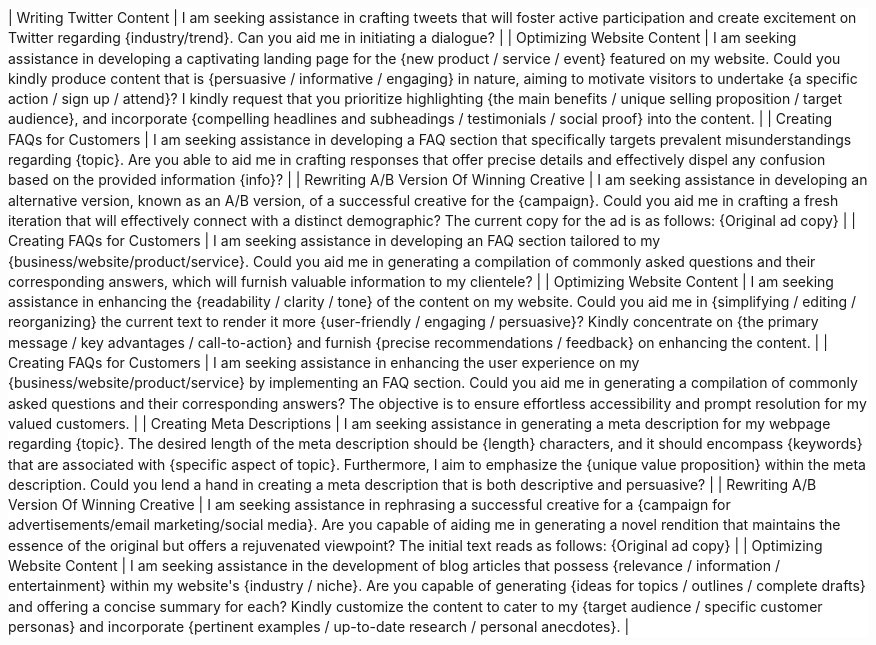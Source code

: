 | Writing Twitter Content                   | I am seeking assistance in crafting tweets that will foster active participation and create excitement on Twitter regarding {industry/trend}. Can you aid me in initiating a dialogue?                                                                                                                                                                                                                                                                                                                                                     |
| Optimizing Website Content                | I am seeking assistance in developing a captivating landing page for the {new product / service / event} featured on my website. Could you kindly produce content that is {persuasive / informative / engaging} in nature, aiming to motivate visitors to undertake {a specific action / sign up / attend}? I kindly request that you prioritize highlighting {the main benefits / unique selling proposition / target audience}, and incorporate {compelling headlines and subheadings / testimonials / social proof} into the content.   |
| Creating FAQs for Customers               | I am seeking assistance in developing a FAQ section that specifically targets prevalent misunderstandings regarding {topic}. Are you able to aid me in crafting responses that offer precise details and effectively dispel any confusion based on the provided information {info}?                                                                                                                                                                                                                                                        |
| Rewriting A/B Version Of Winning Creative | I am seeking assistance in developing an alternative version, known as an A/B version, of a successful creative for the {campaign}. Could you aid me in crafting a fresh iteration that will effectively connect with a distinct demographic? The current copy for the ad is as follows: {Original ad copy}                                                                                                                                                                                                                                |
| Creating FAQs for Customers               | I am seeking assistance in developing an FAQ section tailored to my {business/website/product/service}. Could you aid me in generating a compilation of commonly asked questions and their corresponding answers, which will furnish valuable information to my clientele?                                                                                                                                                                                                                                                                 |
| Optimizing Website Content                | I am seeking assistance in enhancing the {readability / clarity / tone} of the content on my website. Could you aid me in {simplifying / editing / reorganizing} the current text to render it more {user-friendly / engaging / persuasive}? Kindly concentrate on {the primary message / key advantages / call-to-action} and furnish {precise recommendations / feedback} on enhancing the content.                                                                                                                                      |
| Creating FAQs for Customers               | I am seeking assistance in enhancing the user experience on my {business/website/product/service} by implementing an FAQ section. Could you aid me in generating a compilation of commonly asked questions and their corresponding answers? The objective is to ensure effortless accessibility and prompt resolution for my valued customers.                                                                                                                                                                                             |
| Creating Meta Descriptions                | I am seeking assistance in generating a meta description for my webpage regarding {topic}. The desired length of the meta description should be {length} characters, and it should encompass {keywords} that are associated with {specific aspect of topic}. Furthermore, I aim to emphasize the {unique value proposition} within the meta description. Could you lend a hand in creating a meta description that is both descriptive and persuasive?                                                                                     |
| Rewriting A/B Version Of Winning Creative | I am seeking assistance in rephrasing a successful creative for a {campaign for advertisements/email marketing/social media}. Are you capable of aiding me in generating a novel rendition that maintains the essence of the original but offers a rejuvenated viewpoint? The initial text reads as follows: {Original ad copy}                                                                                                                                                                                                            |
| Optimizing Website Content                | I am seeking assistance in the development of blog articles that possess {relevance / information / entertainment} within my website's {industry / niche}. Are you capable of generating {ideas for topics / outlines / complete drafts} and offering a concise summary for each? Kindly customize the content to cater to my {target audience / specific customer personas} and incorporate {pertinent examples / up-to-date research / personal anecdotes}.                                                                              |